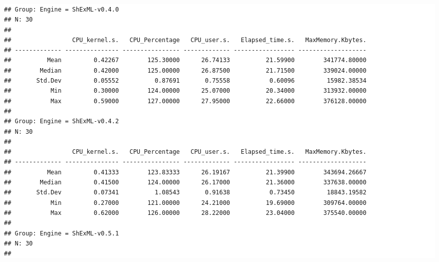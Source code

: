     ## Group: Engine = ShExML-v0.4.0  
    ## N: 30  
    ## 
    ##                 CPU_kernel.s.   CPU_Percentage   CPU_user.s.   Elapsed_time.s.   MaxMemory.Kbytes.
    ## ------------- --------------- ---------------- ------------- ----------------- -------------------
    ##          Mean         0.42267        125.30000      26.74133          21.59900        341774.80000
    ##        Median         0.42000        125.00000      26.87500          21.71500        339024.00000
    ##       Std.Dev         0.05552          0.87691       0.75558           0.60096         15982.38534
    ##           Min         0.30000        124.00000      25.07000          20.34000        313932.00000
    ##           Max         0.59000        127.00000      27.95000          22.66000        376128.00000
    ## 
    ## Group: Engine = ShExML-v0.4.2  
    ## N: 30  
    ## 
    ##                 CPU_kernel.s.   CPU_Percentage   CPU_user.s.   Elapsed_time.s.   MaxMemory.Kbytes.
    ## ------------- --------------- ---------------- ------------- ----------------- -------------------
    ##          Mean         0.41333        123.83333      26.19167          21.39900        343694.26667
    ##        Median         0.41500        124.00000      26.17000          21.36000        337638.00000
    ##       Std.Dev         0.07341          1.08543       0.91638           0.73450         18843.19582
    ##           Min         0.27000        121.00000      24.21000          19.69000        309764.00000
    ##           Max         0.62000        126.00000      28.22000          23.04000        375540.00000
    ## 
    ## Group: Engine = ShExML-v0.5.1  
    ## N: 30  
    ## 